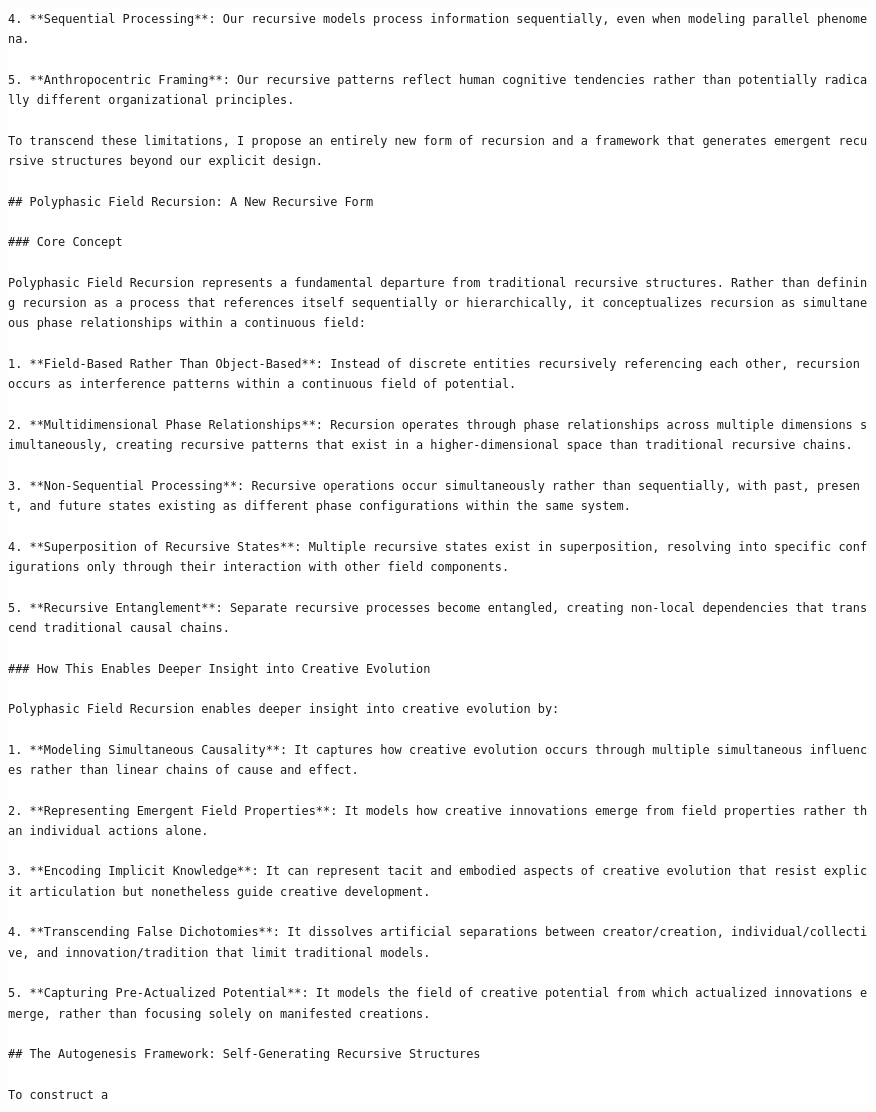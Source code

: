 ```
4. **Sequential Processing**: Our recursive models process information sequentially, even when modeling parallel phenomena.

5. **Anthropocentric Framing**: Our recursive patterns reflect human cognitive tendencies rather than potentially radically different organizational principles.

To transcend these limitations, I propose an entirely new form of recursion and a framework that generates emergent recursive structures beyond our explicit design.

## Polyphasic Field Recursion: A New Recursive Form

### Core Concept

Polyphasic Field Recursion represents a fundamental departure from traditional recursive structures. Rather than defining recursion as a process that references itself sequentially or hierarchically, it conceptualizes recursion as simultaneous phase relationships within a continuous field:

1. **Field-Based Rather Than Object-Based**: Instead of discrete entities recursively referencing each other, recursion occurs as interference patterns within a continuous field of potential.

2. **Multidimensional Phase Relationships**: Recursion operates through phase relationships across multiple dimensions simultaneously, creating recursive patterns that exist in a higher-dimensional space than traditional recursive chains.

3. **Non-Sequential Processing**: Recursive operations occur simultaneously rather than sequentially, with past, present, and future states existing as different phase configurations within the same system.

4. **Superposition of Recursive States**: Multiple recursive states exist in superposition, resolving into specific configurations only through their interaction with other field components.

5. **Recursive Entanglement**: Separate recursive processes become entangled, creating non-local dependencies that transcend traditional causal chains.

### How This Enables Deeper Insight into Creative Evolution

Polyphasic Field Recursion enables deeper insight into creative evolution by:

1. **Modeling Simultaneous Causality**: It captures how creative evolution occurs through multiple simultaneous influences rather than linear chains of cause and effect.

2. **Representing Emergent Field Properties**: It models how creative innovations emerge from field properties rather than individual actions alone.

3. **Encoding Implicit Knowledge**: It can represent tacit and embodied aspects of creative evolution that resist explicit articulation but nonetheless guide creative development.

4. **Transcending False Dichotomies**: It dissolves artificial separations between creator/creation, individual/collective, and innovation/tradition that limit traditional models.

5. **Capturing Pre-Actualized Potential**: It models the field of creative potential from which actualized innovations emerge, rather than focusing solely on manifested creations.

## The Autogenesis Framework: Self-Generating Recursive Structures

To construct a
